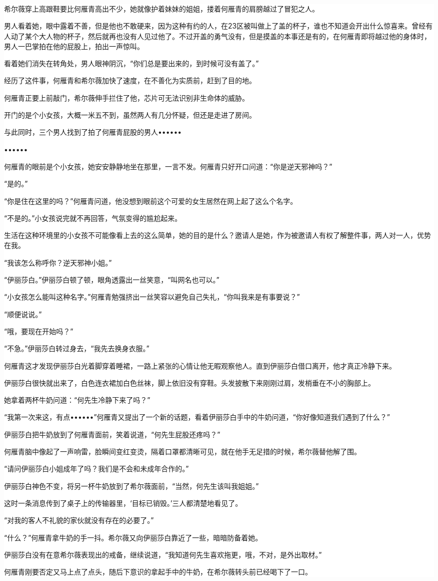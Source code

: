 希尔薇穿上高跟鞋要比何雁青高出不少，她就像护着妹妹的姐姐，搂着何雁青的肩膀越过了冒犯之人。

男人看着她，眼中露着不善，但是他也不敢硬来，因为这种有约的人，在23区被叫做上了盖的杯子，谁也不知道会开出什么惊喜来。曾经有人动了某个大人物的杯子，然后就再也没有人见过他了。不过开盖的勇气没有，但是摸盖的本事还是有的，在何雁青即将越过他的身体时，男人一巴掌拍在他的屁股上，拍出一声惊叫。

看着她们消失在转角处，男人眼神阴沉，“你们总是要出来的，到时候可没有盖了。”

经历了这件事，何雁青和希尔薇加快了速度，在不善化为实质前，赶到了目的地。

何雁青正要上前敲门，希尔薇伸手拦住了他，芯片可无法识别非生命体的威胁。

开门的是个小女孩，大概一米五不到，虽然两人有几分怀疑，但还是走进了房间。

与此同时，三个男人找到了拍了何雁青屁股的男人••••••

••••••

何雁青的眼前是个小女孩，她安安静静地坐在那里，一言不发。何雁青只好开口问道：“你是逆天邪神吗？”

“是的。”

“你是住在这里的吗？”何雁青问道，他没想到眼前这个可爱的女生居然在网上起了这么个名字。

“不是的。”小女孩说完就不再回答，气氛变得的尴尬起来。

生活在这种环境里的小女孩不可能像看上去的这么简单，她的目的是什么？邀请人是她，作为被邀请人有权了解整件事，两人对一人，优势在我。

“我该怎么称呼你？逆天邪神小姐。”

“伊丽莎白。”伊丽莎白顿了顿，眼角透露出一丝笑意，“叫网名也可以。”

“小女孩怎么能叫这种名字。”何雁青勉强挤出一丝笑容以避免自己失礼，“你叫我来是有事要说？”

“顺便说说。”

“哦，要现在开始吗？”

“不急。”伊丽莎白转过身去，“我先去换身衣服。”

何雁青这才发现伊丽莎白光着脚穿着睡裙，一路上紧张的心情让他无暇观察他人。直到伊丽莎白借口离开，他才真正冷静下来。

伊丽莎白很快就出来了，白色连衣裙加白色丝袜，脚上依旧没有穿鞋。头发披散下来刚刚过肩，发梢垂在不小的胸部上。

她拿着两杯牛奶问道：“何先生冷静下来了吗？”

“我第一次来这，有点••••••”何雁青又提出了一个新的话题，看着伊丽莎白手中的牛奶问道，“你好像知道我们遇到了什么？”

伊丽莎白把牛奶放到了何雁青面前，笑着说道，“何先生屁股还疼吗？”

何雁青脑中像起了一声响雷，脸瞬间变红变烫，隔着口罩都清晰可见，就在他手无足措的时候，希尔薇替他解了围。

“请问伊丽莎白小姐成年了吗？我们是不会和未成年合作的。”

伊丽莎白神色不变，将另一杯牛奶放到了希尔薇面前，“当然，何先生该叫我姐姐。”

这时一条消息传到了桌子上的传输器里，‘目标已销毁。’三人都清楚地看见了。

“对我的客人不礼貌的家伙就没有存在的必要了。”

“什么？”何雁青拿牛奶的手一抖。希尔薇又向伊丽莎白靠近了一些，暗暗防备着她。

伊丽莎白没有在意希尔薇表现出的戒备，继续说道，“我知道何先生喜欢拖更，哦，不对，是外出取材。”

何雁青刚要否定又马上点了点头，随后下意识的拿起手中的牛奶，在希尔薇转头前已经喝下了一口。
